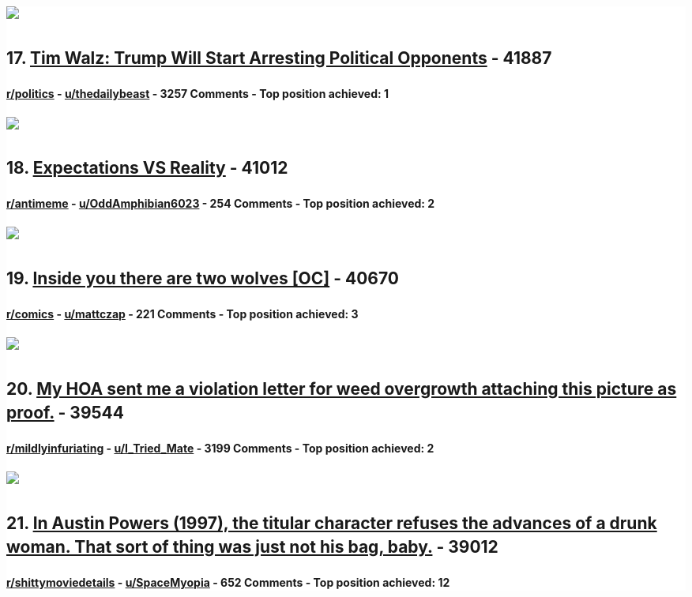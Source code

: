 <a href="https://i.redd.it/cu9g5ih4dwpe1.jpeg"><img src="https://b.thumbs.redditmedia.com/z9fvo8-AesyTqYrpxf0P6i0QDF69FRm9lBQyK22no0k.jpg"></img></a>

## 17. [Tim Walz: Trump Will Start Arresting Political Opponents](http://reddit.com/r/politics/comments/1jfqvem/tim_walz_trump_will_start_arresting_political/) - 41887
#### [r/politics](http://reddit.com/r/politics) - [u/thedailybeast](http://reddit.com/u/thedailybeast) - 3257 Comments - Top position achieved: 1

<a href="https://www.thedailybeast.com/tim-walz-trump-will-start-arresting-political-opponents/"><img src="https://a.thumbs.redditmedia.com/Xarwhz79ibE94dcKIlXWN2M-WOBowFL5kYbZRNfmGs4.jpg"></img></a>

## 18. [Expectations VS Reality](http://reddit.com/r/antimeme/comments/1jfj6aq/expectations_vs_reality/) - 41012
#### [r/antimeme](http://reddit.com/r/antimeme) - [u/OddAmphibian6023](http://reddit.com/u/OddAmphibian6023) - 254 Comments - Top position achieved: 2

<a href="https://i.redd.it/c3m44f9pnspe1.jpeg"><img src="https://b.thumbs.redditmedia.com/K3j6y4XgxkokE2zJ0_feg048wjJZtf9OFp4EtK1PW8E.jpg"></img></a>

## 19. [Inside you there are two wolves [OC]](http://reddit.com/r/comics/comments/1jfp8ww/inside_you_there_are_two_wolves_oc/) - 40670
#### [r/comics](http://reddit.com/r/comics) - [u/mattczap](http://reddit.com/u/mattczap) - 221 Comments - Top position achieved: 3

<a href="https://i.redd.it/ua952ehimupe1.png"><img src="https://b.thumbs.redditmedia.com/_7pLZkpuQMkLCbPbkV6uHe5FHLZuXFrnRAKHgmlv0nc.jpg"></img></a>

## 20. [My HOA sent me a violation letter for weed overgrowth attaching this picture as proof.](http://reddit.com/r/mildlyinfuriating/comments/1jfn0sk/my_hoa_sent_me_a_violation_letter_for_weed/) - 39544
#### [r/mildlyinfuriating](http://reddit.com/r/mildlyinfuriating) - [u/I_Tried_Mate](http://reddit.com/u/I_Tried_Mate) - 3199 Comments - Top position achieved: 2

<a href="https://i.redd.it/kbb7gngr1upe1.jpeg"><img src="https://b.thumbs.redditmedia.com/UzwRed3ApM7GW_f7rVSP53ThpYq9OFzkai_jiFUoLcc.jpg"></img></a>

## 21. [In Austin Powers (1997), the titular character refuses the advances of a drunk woman. That sort of thing was just not his bag, baby.](http://reddit.com/r/shittymoviedetails/comments/1jfn342/in_austin_powers_1997_the_titular_character/) - 39012
#### [r/shittymoviedetails](http://reddit.com/r/shittymoviedetails) - [u/SpaceMyopia](http://reddit.com/u/SpaceMyopia) - 652 Comments - Top position achieved: 12
